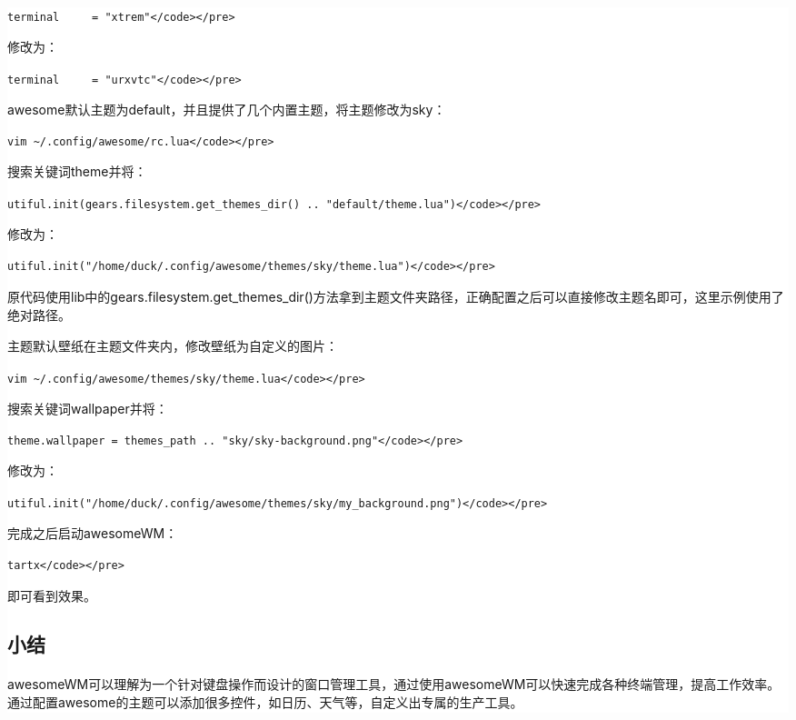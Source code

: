 ```
terminal     = "xtrem"</code></pre>

```
修改为：

```
terminal     = "urxvtc"</code></pre>

```
awesome默认主题为default，并且提供了几个内置主题，将主题修改为sky：

```
vim ~/.config/awesome/rc.lua</code></pre>

```
搜索关键词theme并将：

```
utiful.init(gears.filesystem.get_themes_dir() .. "default/theme.lua")</code></pre>

```
修改为：

```
utiful.init("/home/duck/.config/awesome/themes/sky/theme.lua")</code></pre>

```
原代码使用lib中的gears.filesystem.get\_themes\_dir()方法拿到主题文件夹路径，正确配置之后可以直接修改主题名即可，这里示例使用了绝对路径。

主题默认壁纸在主题文件夹内，修改壁纸为自定义的图片：

```
vim ~/.config/awesome/themes/sky/theme.lua</code></pre>

```
搜索关键词wallpaper并将：

```
theme.wallpaper = themes_path .. "sky/sky-background.png"</code></pre>

```
修改为：

```
utiful.init("/home/duck/.config/awesome/themes/sky/my_background.png")</code></pre>

```
完成之后启动awesomeWM：

```
tartx</code></pre>

```
即可看到效果。

## 小结

awesomeWM可以理解为一个针对键盘操作而设计的窗口管理工具，通过使用awesomeWM可以快速完成各种终端管理，提高工作效率。通过配置awesome的主题可以添加很多控件，如日历、天气等，自定义出专属的生产工具。
